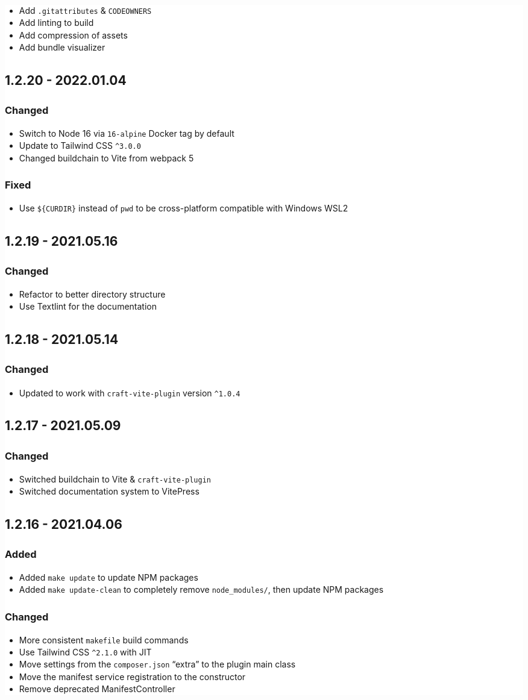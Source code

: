 * Add `.gitattributes` & `CODEOWNERS`
* Add linting to build
* Add compression of assets
* Add bundle visualizer

## 1.2.20 - 2022.01.04

### Changed

* Switch to Node 16 via `16-alpine` Docker tag by default
* Update to Tailwind CSS `^3.0.0`
* Changed buildchain to Vite from webpack 5

### Fixed

* Use `${CURDIR}` instead of `pwd` to be cross-platform compatible with Windows WSL2

## 1.2.19 - 2021.05.16

### Changed

* Refactor to better directory structure
* Use Textlint for the documentation

## 1.2.18 - 2021.05.14

### Changed

* Updated to work with `craft-vite-plugin` version `^1.0.4`

## 1.2.17 - 2021.05.09

### Changed

* Switched buildchain to Vite & `craft-vite-plugin`
* Switched documentation system to VitePress

## 1.2.16 - 2021.04.06

### Added

* Added `make update` to update NPM packages
* Added `make update-clean` to completely remove `node_modules/`, then update NPM packages

### Changed

* More consistent `makefile` build commands
* Use Tailwind CSS `^2.1.0` with JIT
* Move settings from the `composer.json` “extra” to the plugin main class
* Move the manifest service registration to the constructor
* Remove deprecated ManifestController
